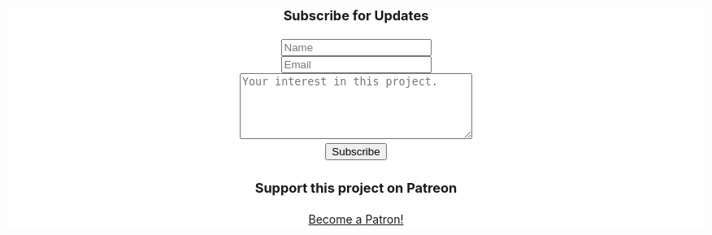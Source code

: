 <h3><center>Subscribe for Updates</center></h3>

<form method="POST" class="subscribe" action="https://digitalskills.info/staticman/v2/entry/danforth-restorative/subscribe/master/subscribe">
  <input name="options[redirect]" type="hidden" value="https://danforth-restorative.com/thank-you/">
  <center><input name="options[slug]" type="hidden" value="restorative">
  <input name="fields[name]" type="text" placeholder="Name"><br>
  <input name="fields[email]" type="email" placeholder="Email"><br></center>
  <center><textarea type="text" rows="5" cols="33" placeholder="Your interest in this project." name="fields[message]" tabindex="1"></textarea></center>
  <center><button type="submit">Subscribe</button></center>
</form>

<h3><center>Support this project on Patreon</center></h3>

<center><a href="https://www.patreon.com/bePatron?u=44125162" data-patreon-widget-type="become-patron-button">Become a Patron!</a><script async src="https://c6.patreon.com/becomePatronButton.bundle.js"></script></center>
